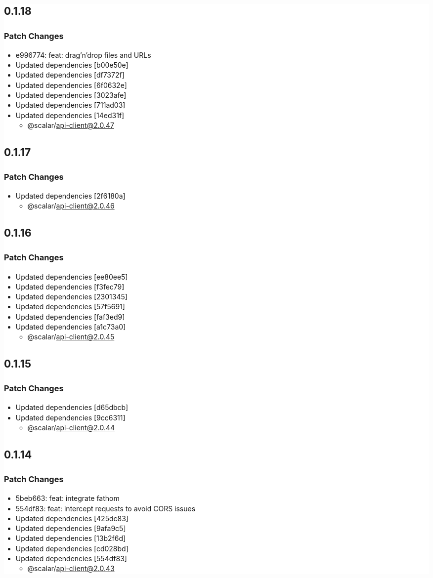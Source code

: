 ## 0.1.18

### Patch Changes

- e996774: feat: drag’n’drop files and URLs
- Updated dependencies [b00e50e]
- Updated dependencies [df7372f]
- Updated dependencies [6f0632e]
- Updated dependencies [3023afe]
- Updated dependencies [711ad03]
- Updated dependencies [14ed31f]
  - @scalar/api-client@2.0.47

## 0.1.17

### Patch Changes

- Updated dependencies [2f6180a]
  - @scalar/api-client@2.0.46

## 0.1.16

### Patch Changes

- Updated dependencies [ee80ee5]
- Updated dependencies [f3fec79]
- Updated dependencies [2301345]
- Updated dependencies [57f5691]
- Updated dependencies [faf3ed9]
- Updated dependencies [a1c73a0]
  - @scalar/api-client@2.0.45

## 0.1.15

### Patch Changes

- Updated dependencies [d65dbcb]
- Updated dependencies [9cc6311]
  - @scalar/api-client@2.0.44

## 0.1.14

### Patch Changes

- 5beb663: feat: integrate fathom
- 554df83: feat: intercept requests to avoid CORS issues
- Updated dependencies [425dc83]
- Updated dependencies [9afa9c5]
- Updated dependencies [13b2f6d]
- Updated dependencies [cd028bd]
- Updated dependencies [554df83]
  - @scalar/api-client@2.0.43
